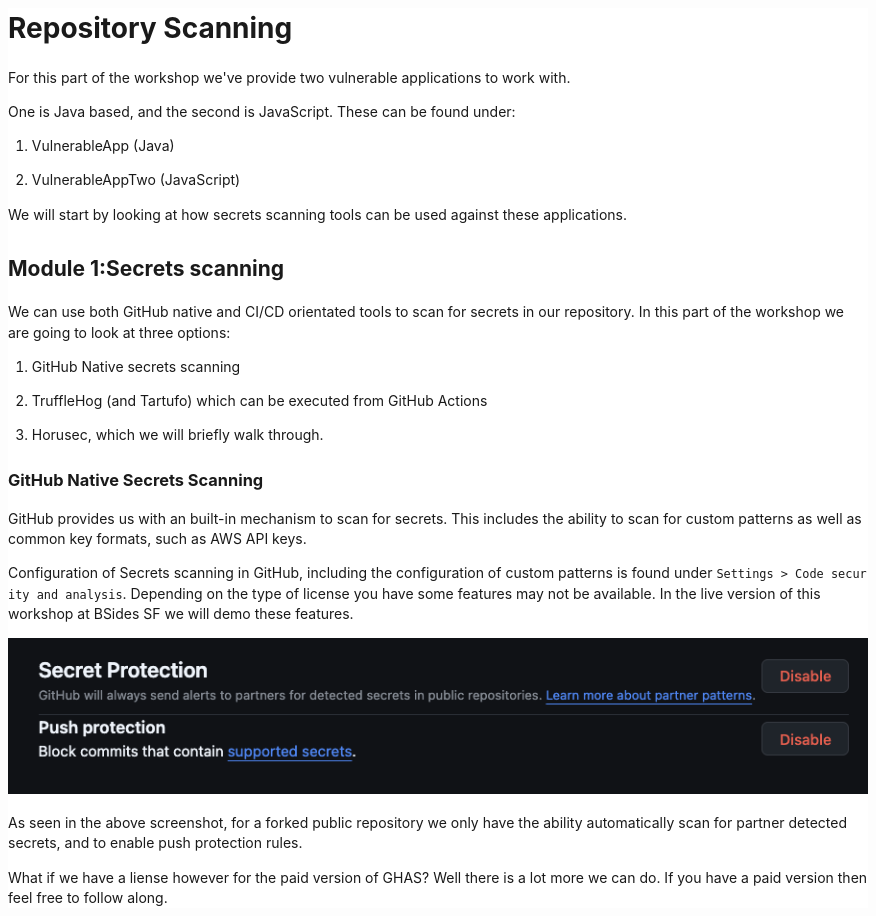 
# Repository Scanning 


For this part of the workshop we've provide two vulnerable applications to work with.

One is Java based, and the second is JavaScript. These can be found under:

1. VulnerableApp (Java)

2. VulnerableAppTwo (JavaScript)

We will start by looking at how secrets scanning tools can be used against these applications.


## Module 1:Secrets scanning

We can use both GitHub native and CI/CD orientated tools to scan for secrets in our repository. In this part of the workshop we are going to look at three options:

1. GitHub Native secrets scanning

2. TruffleHog (and Tartufo) which can be executed from GitHub Actions

3. Horusec, which we will briefly walk through.


### GitHub Native Secrets Scanning

GitHub provides us with an built-in mechanism to scan for secrets. This includes the ability to scan for custom patterns as well as common key formats, such as AWS API keys.

Configuration of Secrets scanning in GitHub, including the configuration of custom patterns is found under `Settings > Code security and analysis`. Depending on the type of license you have some features may not be available. In the live version of this workshop at BSides SF we will demo these features. 

![Part 2 - Secrets scanning](./img/secretsconfignolicense.png "Secrets configuration for public repo no license")

As seen in the above screenshot, for a forked public repository we only have the ability automatically scan for partner detected secrets, and to enable push protection rules.

What if we have a liense however for the paid version of GHAS? Well there is a lot more we can do. If you have a paid version then feel free to follow along. 
